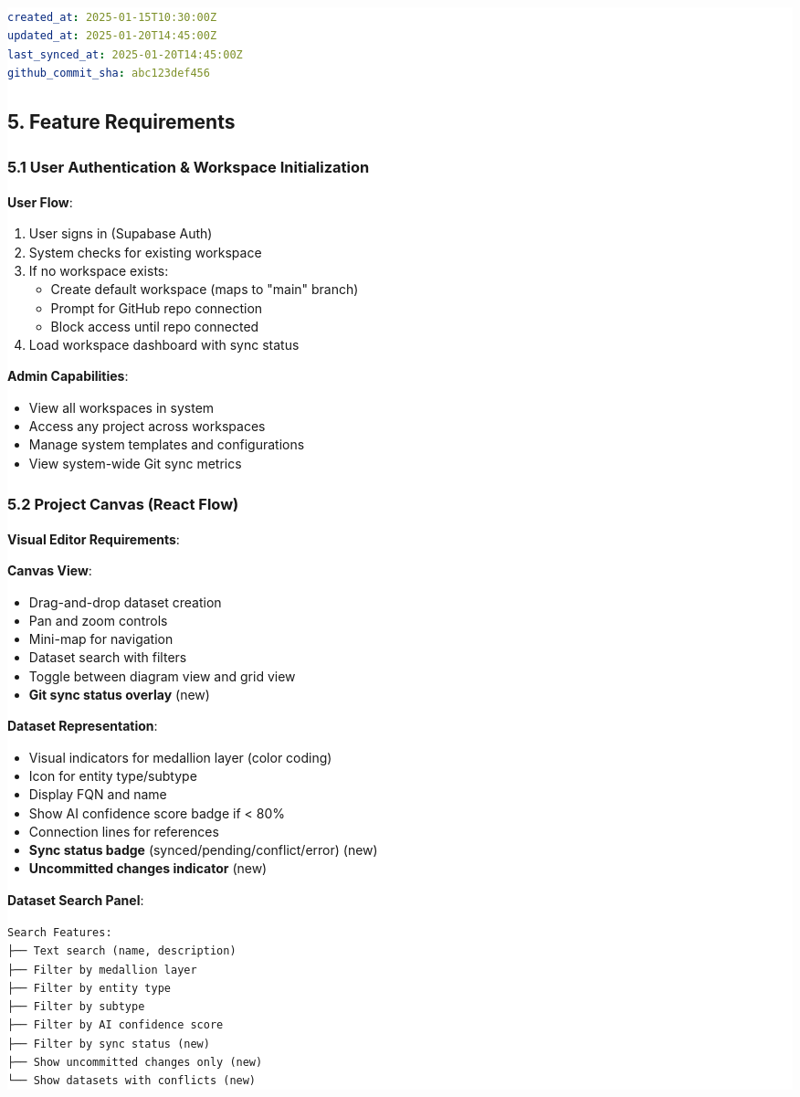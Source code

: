 ```yaml
created_at: 2025-01-15T10:30:00Z
updated_at: 2025-01-20T14:45:00Z
last_synced_at: 2025-01-20T14:45:00Z
github_commit_sha: abc123def456
```

## 5. Feature Requirements

### 5.1 User Authentication & Workspace Initialization

**User Flow**:
1. User signs in (Supabase Auth)
2. System checks for existing workspace
3. If no workspace exists:
   - Create default workspace (maps to "main" branch)
   - Prompt for GitHub repo connection
   - Block access until repo connected
4. Load workspace dashboard with sync status

**Admin Capabilities**:
- View all workspaces in system
- Access any project across workspaces
- Manage system templates and configurations
- View system-wide Git sync metrics

### 5.2 Project Canvas (React Flow)

**Visual Editor Requirements**:

**Canvas View**:
- Drag-and-drop dataset creation
- Pan and zoom controls
- Mini-map for navigation
- Dataset search with filters
- Toggle between diagram view and grid view
- **Git sync status overlay** (new)

**Dataset Representation**:
- Visual indicators for medallion layer (color coding)
- Icon for entity type/subtype
- Display FQN and name
- Show AI confidence score badge if < 80%
- Connection lines for references
- **Sync status badge** (synced/pending/conflict/error) (new)
- **Uncommitted changes indicator** (new)

**Dataset Search Panel**:
```
Search Features:
├── Text search (name, description)
├── Filter by medallion layer
├── Filter by entity type
├── Filter by subtype
├── Filter by AI confidence score
├── Filter by sync status (new)
├── Show uncommitted changes only (new)
└── Show datasets with conflicts (new)
```
